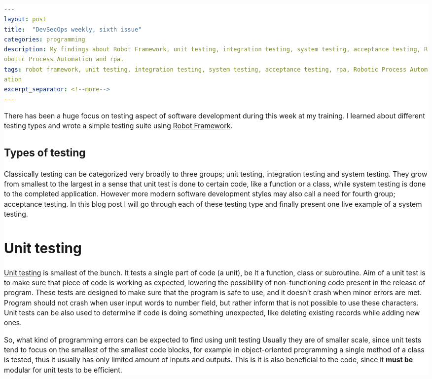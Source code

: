 ```yaml
---
layout: post
title:  "DevSecOps weekly, sixth issue"
categories: programming
description: My findings about Robot Framework, unit testing, integration testing, system testing, acceptance testing, Robotic Process Automation and rpa.
tags: robot framework, unit testing, integration testing, system testing, acceptance testing, rpa, Robotic Process Automation
excerpt_separator: <!--more-->
---
```


[last]:/programming/2019/05/05/DevSecOps-weekly-5.html
[robot_framework]:https://robotframework.org/
[unit_testing]:http://softwaretestingfundamentals.com/unit-testing/
[culture]:https://sorhanp.github.io/programming/2019/04/28/DevSecOps-weekly-4.html
[int_testing]:http://softwaretestingfundamentals.com/integration-testing/
[req_analysis]:https://reqtest.com/requirements-blog/requirements-analysis/
[libraries]:https://robotframework.org/#libraries
[builtin]:http://robotframework.org/robotframework/latest/libraries/BuiltIn.html
[selenium]:http://robotframework.org/SeleniumLibrary/SeleniumLibrary.html#Shortcuts
[tdd]:http://agiledata.org/essays/tdd.html
[rpa]:https://www.uipath.com/rpa/robotic-process-automation

There has been a huge focus on testing aspect of software development during this week at my training. I learned about different testing types and wrote a simple testing suite using [Robot Framework][robot_framework].  

Types of testing 
------ 
Classically testing can be categorized very broadly to three groups; unit testing, integration testing and system testing. They grow from smallest to the largest in a sense that unit test is done to certain code, like a function or a class, while system testing is done to the completed application. However more modern software development styles may also call a need for fourth group; acceptance testing. In this blog post I will go through each of these testing type and finally present one live example of a system testing. 

Unit testing 
================== 
[Unit testing][unit_testing] is smallest of the bunch. It tests a single part of code (a unit), be It a function, class or subroutine. Aim of a unit test is to make sure that piece of code is working as expected, lowering the possibility of non-functioning code present in the release of program. These tests are designed to make sure that the program is safe to use, and it doesn’t crash when minor errors are met. Program should not crash when user input words to number field, but rather inform that is not possible to use these characters. Unit tests can be also used to determine if code is doing something unexpected, like deleting existing records while adding new ones.  

So, what kind of programming errors can be expected to find using unit testing Usually they are of smaller scale, since unit tests tend to focus on the smallest of the smallest code blocks, for example in object-oriented programming a single method of a class is tested, thus it usually has only limited amount of inputs and outputs. This is it is also beneficial to the code, since it **must be** modular for unit tests to be efficient. 
